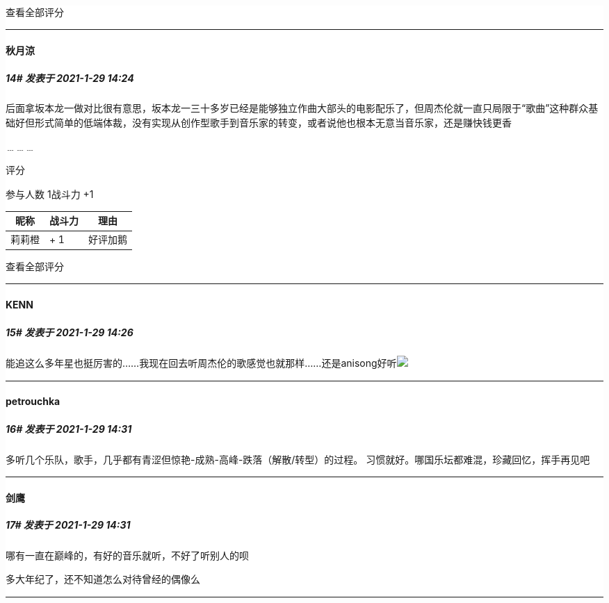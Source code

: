 
查看全部评分


-----

####  秋月涼  
##### 14#       发表于 2021-1-29 14:24


后面拿坂本龙一做对比很有意思，坂本龙一三十多岁已经是能够独立作曲大部头的电影配乐了，但周杰伦就一直只局限于“歌曲”这种群众基础好但形式简单的低端体裁，没有实现从创作型歌手到音乐家的转变，或者说他也根本无意当音乐家，还是赚快钱更香


﹍﹍﹍

评分


 参与人数 1战斗力 +1

|昵称|战斗力|理由|
|----|---|---|
| 莉莉橙| + 1|好评加鹅|


查看全部评分


-----

####  KENN  
##### 15#       发表于 2021-1-29 14:26


能追这么多年星也挺厉害的……我现在回去听周杰伦的歌感觉也就那样……还是anisong好听<img src="https://static.saraba1st.com/image/smiley/face2017/017.png" referrerpolicy="no-referrer">


-----

####  petrouchka  
##### 16#       发表于 2021-1-29 14:31


多听几个乐队，歌手，几乎都有青涩但惊艳-成熟-高峰-跌落（解散/转型）的过程。
习惯就好。哪国乐坛都难混，珍藏回忆，挥手再见吧


-----

####  剑鹰  
##### 17#       发表于 2021-1-29 14:31


哪有一直在巅峰的，有好的音乐就听，不好了听别人的呗

多大年纪了，还不知道怎么对待曾经的偶像么


-----

